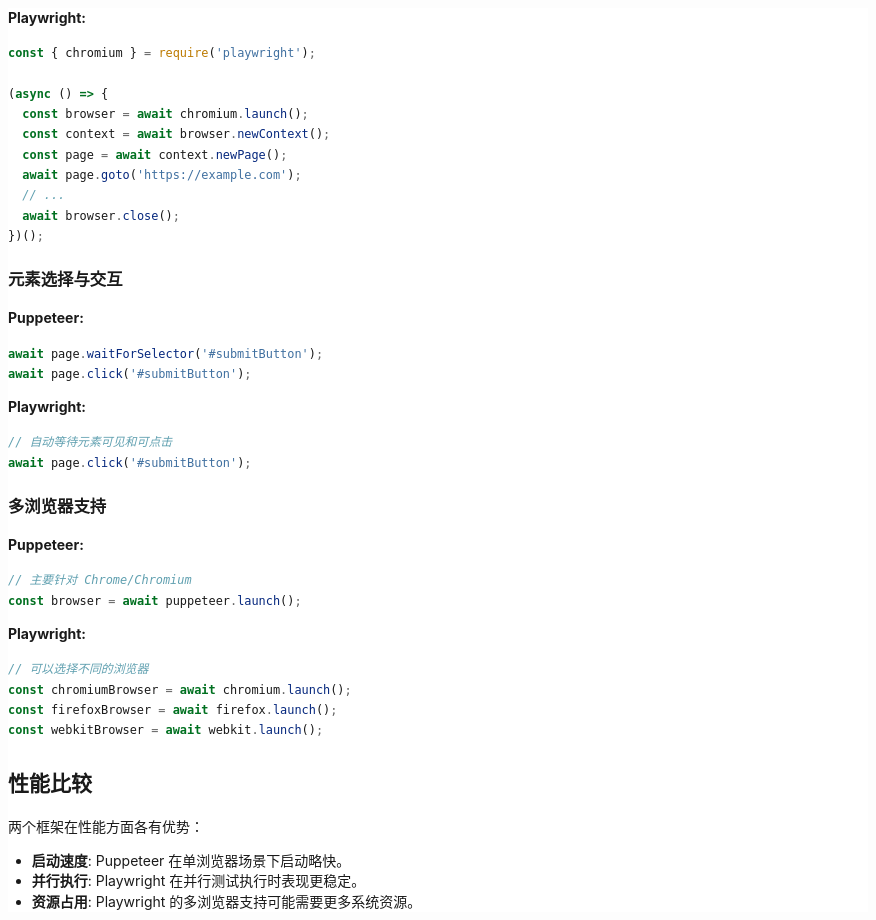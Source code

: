 **Playwright:**

```javascript
const { chromium } = require('playwright');

(async () => {
  const browser = await chromium.launch();
  const context = await browser.newContext();
  const page = await context.newPage();
  await page.goto('https://example.com');
  // ...
  await browser.close();
})();
```

### 元素选择与交互

**Puppeteer:**

```javascript
await page.waitForSelector('#submitButton');
await page.click('#submitButton');
```

**Playwright:**

```javascript
// 自动等待元素可见和可点击
await page.click('#submitButton');
```

### 多浏览器支持

**Puppeteer:**

```javascript
// 主要针对 Chrome/Chromium
const browser = await puppeteer.launch();
```

**Playwright:**

```javascript
// 可以选择不同的浏览器
const chromiumBrowser = await chromium.launch();
const firefoxBrowser = await firefox.launch();
const webkitBrowser = await webkit.launch();
```

## 性能比较

两个框架在性能方面各有优势：

- **启动速度**: Puppeteer 在单浏览器场景下启动略快。
- **并行执行**: Playwright 在并行测试执行时表现更稳定。
- **资源占用**: Playwright 的多浏览器支持可能需要更多系统资源。
